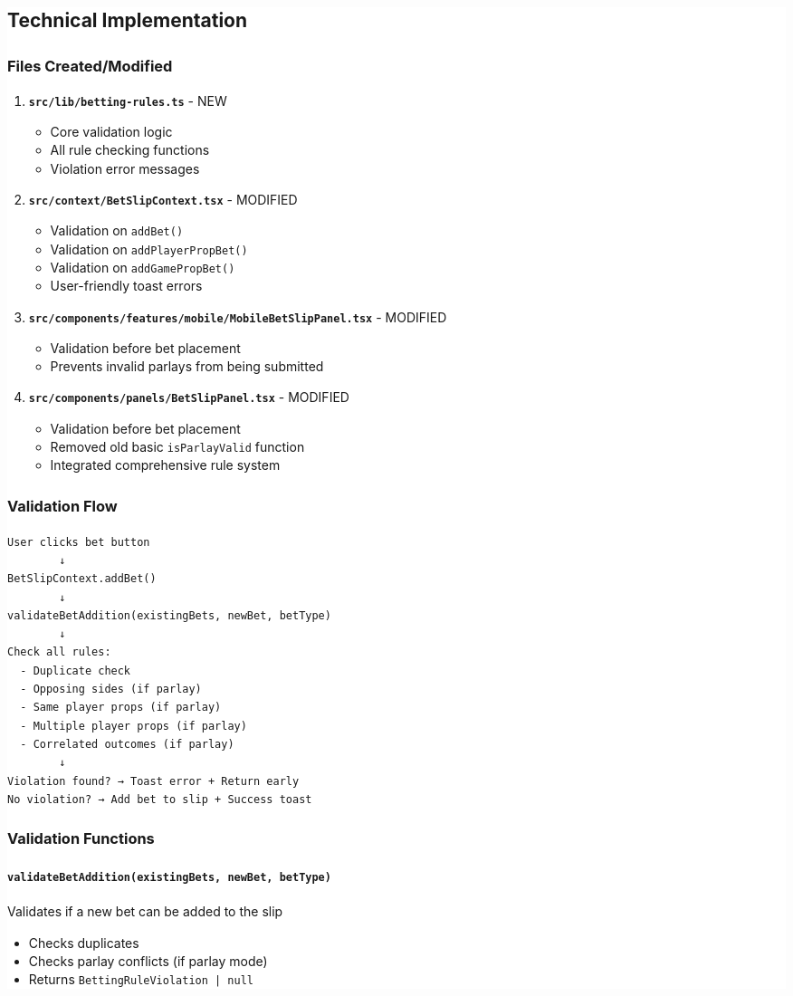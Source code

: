 ## Technical Implementation

### Files Created/Modified

1. **`src/lib/betting-rules.ts`** - NEW
   - Core validation logic
   - All rule checking functions
   - Violation error messages
   
2. **`src/context/BetSlipContext.tsx`** - MODIFIED
   - Validation on `addBet()`
   - Validation on `addPlayerPropBet()`
   - Validation on `addGamePropBet()`
   - User-friendly toast errors
   
3. **`src/components/features/mobile/MobileBetSlipPanel.tsx`** - MODIFIED
   - Validation before bet placement
   - Prevents invalid parlays from being submitted
   
4. **`src/components/panels/BetSlipPanel.tsx`** - MODIFIED
   - Validation before bet placement
   - Removed old basic `isParlayValid` function
   - Integrated comprehensive rule system

### Validation Flow

```
User clicks bet button
        ↓
BetSlipContext.addBet()
        ↓
validateBetAddition(existingBets, newBet, betType)
        ↓
Check all rules:
  - Duplicate check
  - Opposing sides (if parlay)
  - Same player props (if parlay)
  - Multiple player props (if parlay)
  - Correlated outcomes (if parlay)
        ↓
Violation found? → Toast error + Return early
No violation? → Add bet to slip + Success toast
```

### Validation Functions

#### `validateBetAddition(existingBets, newBet, betType)`
Validates if a new bet can be added to the slip
- Checks duplicates
- Checks parlay conflicts (if parlay mode)
- Returns `BettingRuleViolation | null`
